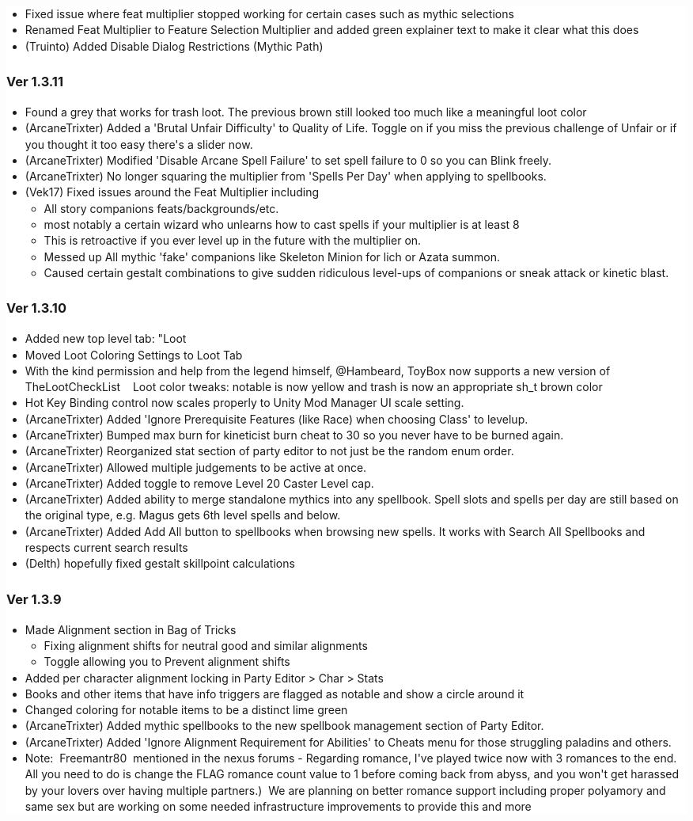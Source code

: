 * Fixed issue where feat multiplier stopped working for certain cases such as mythic selections
* Renamed Feat Multiplier to Feature Selection Multiplier and added green explainer text to make it clear what this does
* (Truinto) Added Disable Dialog Restrictions (Mythic Path)

### Ver 1.3.11

* Found a grey that works for trash loot. The previous brown still looked too much like a meaningful loot color
* (ArcaneTrixter) Added a 'Brutal Unfair Difficulty' to Quality of Life. Toggle on if you miss the previous challenge of Unfair or if you thought it too easy there's a slider now.
* (ArcaneTrixter) Modified 'Disable Arcane Spell Failure' to set spell failure to 0 so you can Blink freely.
* (ArcaneTrixter) No longer squaring the multiplier from 'Spells Per Day' when applying to spellbooks.
* (Vek17) Fixed issues around the Feat Multiplier including
  * All story companions feats/backgrounds/etc. 
  * most notably a certain wizard who unlearns how to cast spells if your multiplier is at least 8
  * This is retroactive if you ever level up in the future with the multiplier on.
  * Messed up All mythic 'fake' companions like Skeleton Minion for lich or Azata summon.
  * Caused certain gestalt combinations to give sudden ridiculous level-ups of companions or sneak attack or kinetic blast.

### Ver 1.3.10

* Added new top level tab: "Loot
* Moved Loot Coloring Settings to Loot Tab
* With the kind permission and help from the legend himself, @Hambeard, ToyBox now supports a new version of TheLootCheckList    Loot color tweaks: notable is now yellow and trash is now an appropriate sh_t brown color
* Hot Key Binding control now scales properly to Unity Mod Manager UI scale setting.
* (ArcaneTrixter) Added 'Ignore Prerequisite Features (like Race) when choosing Class' to levelup.
* (ArcaneTrixter) Bumped max burn for kineticist burn cheat to 30 so you never have to be burned again.
* (ArcaneTrixter) Reorganized stat section of party editor to not just be the random enum order.
* (ArcaneTrixter) Allowed multiple judgements to be active at once.
* (ArcaneTrixter) Added toggle to remove Level 20 Caster Level cap.
* (ArcaneTrixter) Added ability to merge standalone mythics into any spellbook. Spell slots and spells per day are still based on the original type, e.g. Magus gets 6th level spells and below.
* (ArcaneTrixter) Added Add All button to spellbooks when browsing new spells. It works with Search All Spellbooks and respects current search results
* (Delth) hopefully fixed gestalt skillpoint calculations

### Ver 1.3.9

* Made Alignment section in Bag of Tricks
  * Fixing alignment shifts for neutral good and similar alignments
  * Toggle allowing you to Prevent alignment shifts
* Added per character alignment locking in Party Editor > Char > Stats
* Books and other items that have info triggers are flagged as notable and show a circle around it
* Changed coloring for notable items to be a distinct lime green
* (ArcaneTrixter) Added mythic spellbooks to the new spellbook management section of Party Editor.
* (ArcaneTrixter) Added 'Ignore Alignment Requirement for Abilities' to Cheats menu for those struggling paladins and others.
* Note:  Freemantr80  mentioned in the nexus forums - Regarding romance, I've played twice now with 3 romances to the end. All you need to do is change the FLAG romance count value to 1 before coming back from abyss, and you won't get harassed by your lovers over having multiple partners.)  We are planning on better romance support including proper polyamory and same sex but are working on some needed infrastructure improvements to provide this and more
